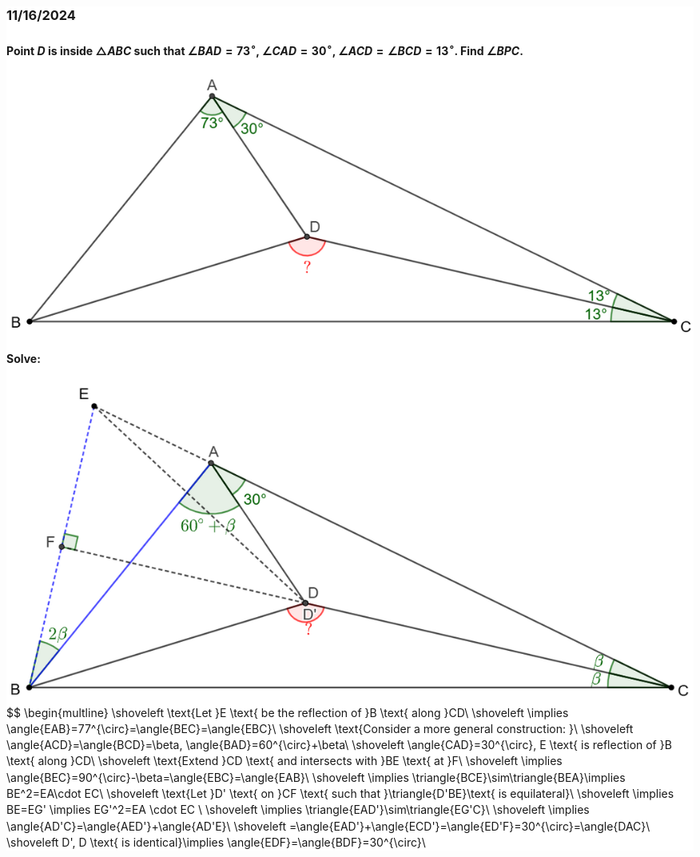 ### 11/16/2024

#### Point $D$ is inside $\triangle{ABC}$ such that $\angle{BAD}=73^{\circ}$, $\angle{CAD}=30^{\circ}$, $\angle{ACD}=\angle{BCD}=13^{\circ}$. Find $\angle{BPC}$.

![image-20241112203848020](/assets/images/2024/image-20241112203655769.png)

**Solve:**

![image-20241116235713410](/assets/images/2024/image-20241116234756381.png)
$$
\begin{multline}
\shoveleft \text{Let }E \text{ be the reflection of }B \text{ along }CD\\
\shoveleft \implies \angle{EAB}=77^{\circ}=\angle{BEC}=\angle{EBC}\\
\shoveleft \text{Consider a more general construction: }\\
\shoveleft \angle{ACD}=\angle{BCD}=\beta, \angle{BAD}=60^{\circ}+\beta\\
\shoveleft \angle{CAD}=30^{\circ}, E \text{ is reflection of }B \text{ along }CD\\
\shoveleft \text{Extend }CD \text{ and intersects with }BE \text{ at }F\\
\shoveleft \implies \angle{BEC}=90^{\circ}-\beta=\angle{EBC}=\angle{EAB}\\
\shoveleft \implies \triangle{BCE}\sim\triangle{BEA}\implies BE^2=EA\cdot EC\\
\shoveleft \text{Let }D' \text{ on }CF \text{ such that }\triangle{D'BE}\text{ is equilateral}\\
\shoveleft \implies BE=EG' \implies EG'^2=EA \cdot EC \\
\shoveleft \implies \triangle{EAD'}\sim\triangle{EG'C}\\
\shoveleft \implies \angle{AD'C}=\angle{AED'}+\angle{AD'E}\\
\shoveleft =\angle{EAD'}+\angle{ECD'}=\angle{ED'F}=30^{\circ}=\angle{DAC}\\
\shoveleft D', D \text{ is identical}\implies \angle{EDF}=\angle{BDF}=30^{\circ}\\